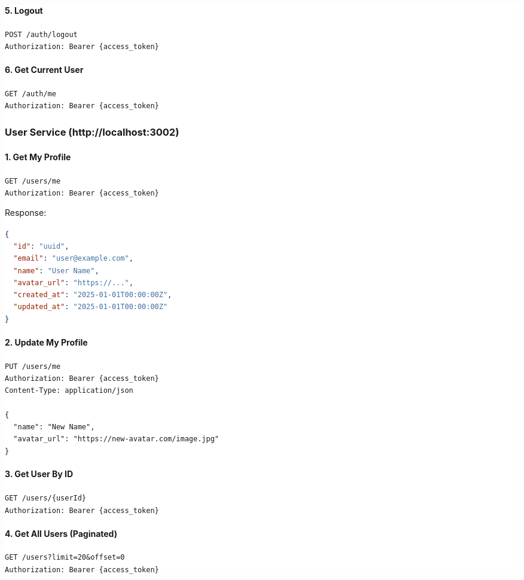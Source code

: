 #### 5. Logout
```http
POST /auth/logout
Authorization: Bearer {access_token}
```

#### 6. Get Current User
```http
GET /auth/me
Authorization: Bearer {access_token}
```

### User Service (http://localhost:3002)

#### 1. Get My Profile
```http
GET /users/me
Authorization: Bearer {access_token}
```

Response:
```json
{
  "id": "uuid",
  "email": "user@example.com",
  "name": "User Name",
  "avatar_url": "https://...",
  "created_at": "2025-01-01T00:00:00Z",
  "updated_at": "2025-01-01T00:00:00Z"
}
```

#### 2. Update My Profile
```http
PUT /users/me
Authorization: Bearer {access_token}
Content-Type: application/json

{
  "name": "New Name",
  "avatar_url": "https://new-avatar.com/image.jpg"
}
```

#### 3. Get User By ID
```http
GET /users/{userId}
Authorization: Bearer {access_token}
```

#### 4. Get All Users (Paginated)
```http
GET /users?limit=20&offset=0
Authorization: Bearer {access_token}
```
